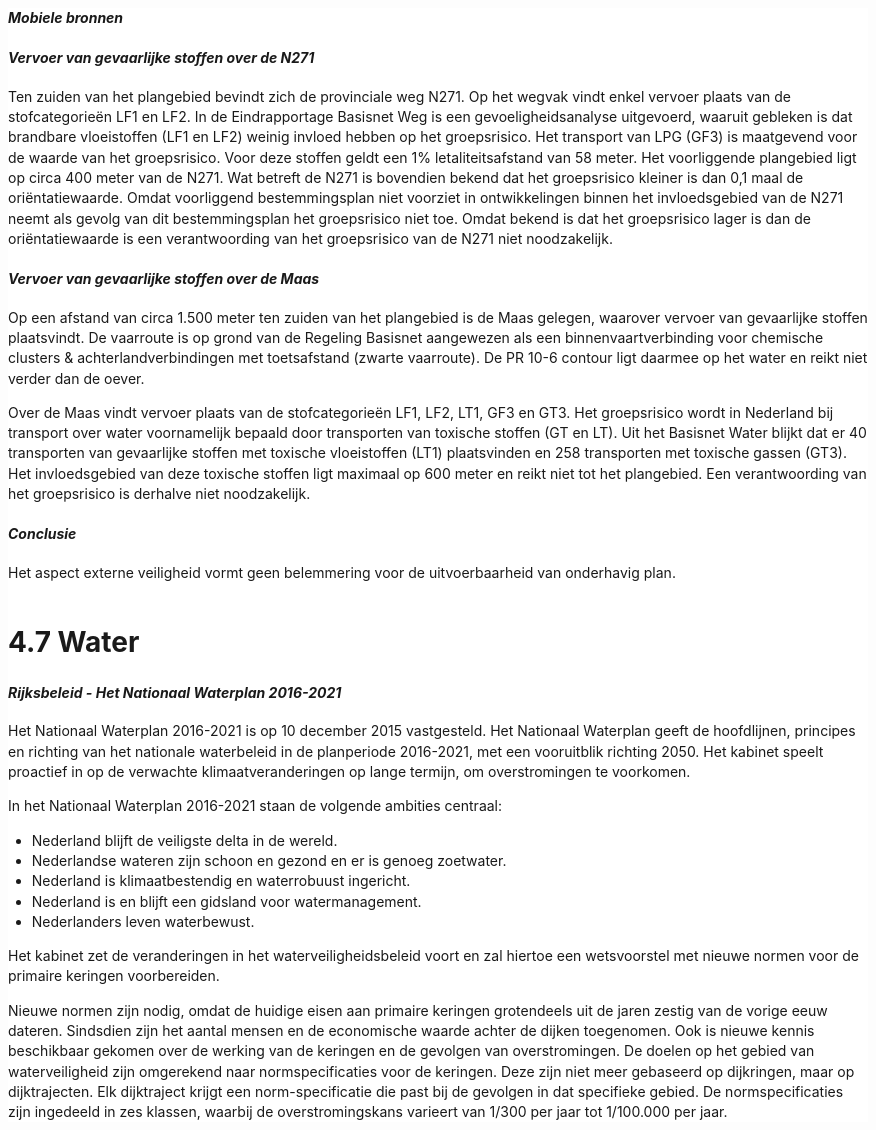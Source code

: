 #### *Mobiele bronnen*

#### *Vervoer van gevaarlijke stoffen over de N271*

Ten zuiden van het plangebied bevindt zich de provinciale weg N271. Op het wegvak vindt enkel vervoer plaats van de stofcategorieën LF1 en LF2. In de Eindrapportage Basisnet Weg is een gevoeligheidsanalyse uitgevoerd, waaruit gebleken is dat brandbare vloeistoffen (LF1 en LF2) weinig invloed hebben op het groepsrisico. Het transport van LPG (GF3) is maatgevend voor de waarde van het groepsrisico. Voor deze stoffen geldt een 1% letaliteitsafstand van 58 meter. Het voorliggende plangebied ligt op circa 400 meter van de N271. Wat betreft de N271 is bovendien bekend dat het groepsrisico kleiner is dan 0,1 maal de oriëntatiewaarde. Omdat voorliggend bestemmingsplan niet voorziet in ontwikkelingen binnen het invloedsgebied van de N271 neemt als gevolg van dit bestemmingsplan het groepsrisico niet toe. Omdat bekend is dat het groepsrisico lager is dan de oriëntatiewaarde is een verantwoording van het groepsrisico van de N271 niet noodzakelijk.

#### *Vervoer van gevaarlijke stoffen over de Maas*

Op een afstand van circa 1.500 meter ten zuiden van het plangebied is de Maas gelegen, waarover vervoer van gevaarlijke stoffen plaatsvindt. De vaarroute is op grond van de Regeling Basisnet aangewezen als een binnenvaartverbinding voor chemische clusters & achterlandverbindingen met toetsafstand (zwarte vaarroute). De PR 10-6 contour ligt daarmee op het water en reikt niet verder dan de oever.

Over de Maas vindt vervoer plaats van de stofcategorieën LF1, LF2, LT1, GF3 en GT3. Het groepsrisico wordt in Nederland bij transport over water voornamelijk bepaald door transporten van toxische stoffen (GT en LT). Uit het Basisnet Water blijkt dat er 40 transporten van gevaarlijke stoffen met toxische vloeistoffen (LT1) plaatsvinden en 258 transporten met toxische gassen (GT3). Het invloedsgebied van deze toxische stoffen ligt maximaal op 600 meter en reikt niet tot het plangebied. Een verantwoording van het groepsrisico is derhalve niet noodzakelijk.

#### *Conclusie*

Het aspect externe veiligheid vormt geen belemmering voor de uitvoerbaarheid van onderhavig plan.

# **4.7 Water**

#### *Rijksbeleid - Het Nationaal Waterplan 2016-2021*

Het Nationaal Waterplan 2016-2021 is op 10 december 2015 vastgesteld. Het Nationaal Waterplan geeft de hoofdlijnen, principes en richting van het nationale waterbeleid in de planperiode 2016-2021, met een vooruitblik richting 2050. Het kabinet speelt proactief in op de verwachte klimaatveranderingen op lange termijn, om overstromingen te voorkomen.

In het Nationaal Waterplan 2016-2021 staan de volgende ambities centraal:

- Nederland blijft de veiligste delta in de wereld.
- Nederlandse wateren zijn schoon en gezond en er is genoeg zoetwater.
- Nederland is klimaatbestendig en waterrobuust ingericht.
- Nederland is en blijft een gidsland voor watermanagement.
- Nederlanders leven waterbewust.

Het kabinet zet de veranderingen in het waterveiligheidsbeleid voort en zal hiertoe een wetsvoorstel met nieuwe normen voor de primaire keringen voorbereiden.

Nieuwe normen zijn nodig, omdat de huidige eisen aan primaire keringen grotendeels uit de jaren zestig van de vorige eeuw dateren. Sindsdien zijn het aantal mensen en de economische waarde achter de dijken toegenomen. Ook is nieuwe kennis beschikbaar gekomen over de werking van de keringen en de gevolgen van overstromingen. De doelen op het gebied van waterveiligheid zijn omgerekend naar normspecificaties voor de keringen. Deze zijn niet meer gebaseerd op dijkringen, maar op dijktrajecten. Elk dijktraject krijgt een norm-specificatie die past bij de gevolgen in dat specifieke gebied. De normspecificaties zijn ingedeeld in zes klassen, waarbij de overstromingskans varieert van 1/300 per jaar tot 1/100.000 per jaar.
